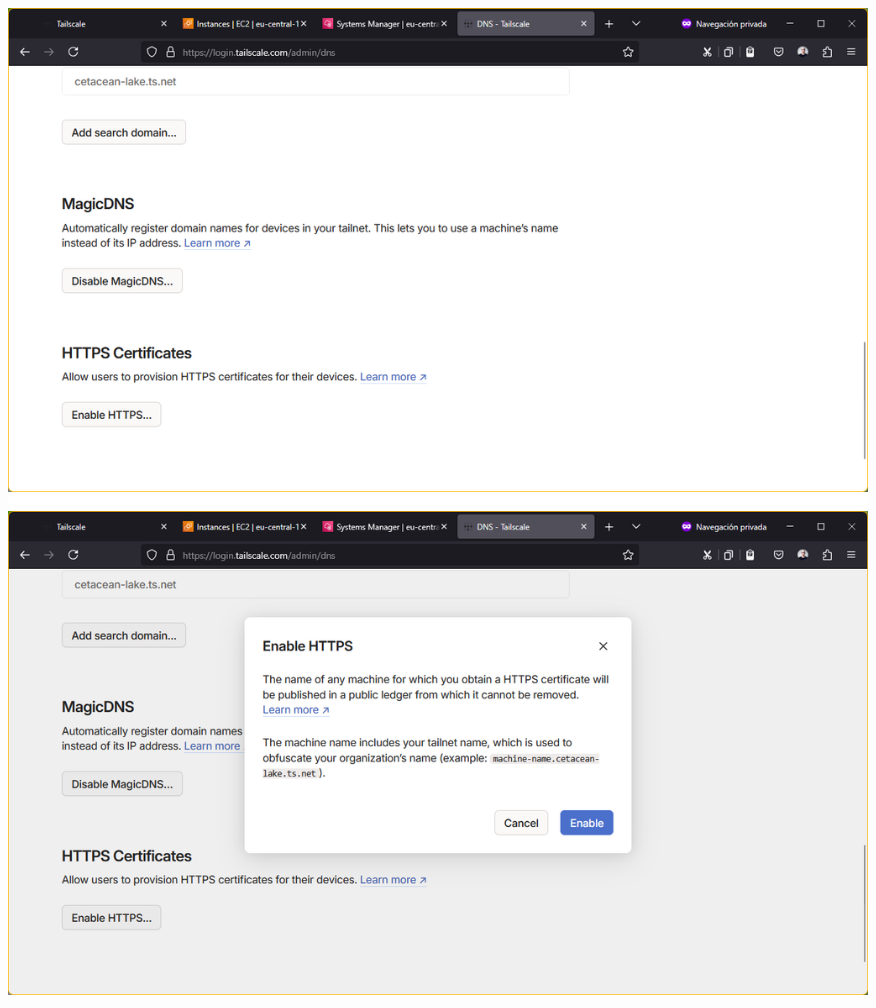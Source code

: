 [](.coverbg)

![](images/tailscale/20-config/17.png)

[](.coverbg)

![](images/tailscale/20-config/18.png)
